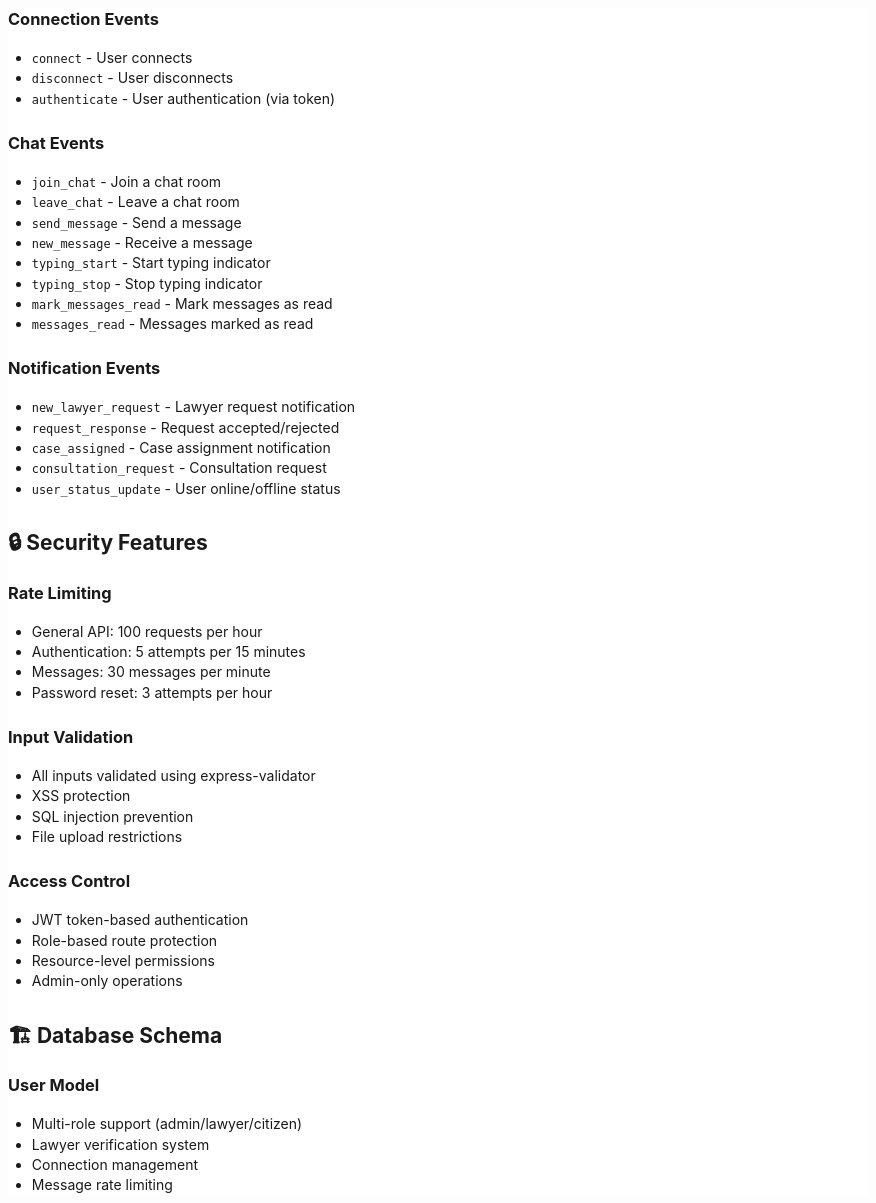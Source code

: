 ### Connection Events
- `connect` - User connects
- `disconnect` - User disconnects
- `authenticate` - User authentication (via token)

### Chat Events
- `join_chat` - Join a chat room
- `leave_chat` - Leave a chat room
- `send_message` - Send a message
- `new_message` - Receive a message
- `typing_start` - Start typing indicator
- `typing_stop` - Stop typing indicator
- `mark_messages_read` - Mark messages as read
- `messages_read` - Messages marked as read

### Notification Events
- `new_lawyer_request` - Lawyer request notification
- `request_response` - Request accepted/rejected
- `case_assigned` - Case assignment notification
- `consultation_request` - Consultation request
- `user_status_update` - User online/offline status

## 🔒 Security Features

### Rate Limiting
- General API: 100 requests per hour
- Authentication: 5 attempts per 15 minutes
- Messages: 30 messages per minute
- Password reset: 3 attempts per hour

### Input Validation
- All inputs validated using express-validator
- XSS protection
- SQL injection prevention
- File upload restrictions

### Access Control
- JWT token-based authentication
- Role-based route protection
- Resource-level permissions
- Admin-only operations

## 🏗️ Database Schema

### User Model
- Multi-role support (admin/lawyer/citizen)
- Lawyer verification system
- Connection management
- Message rate limiting
